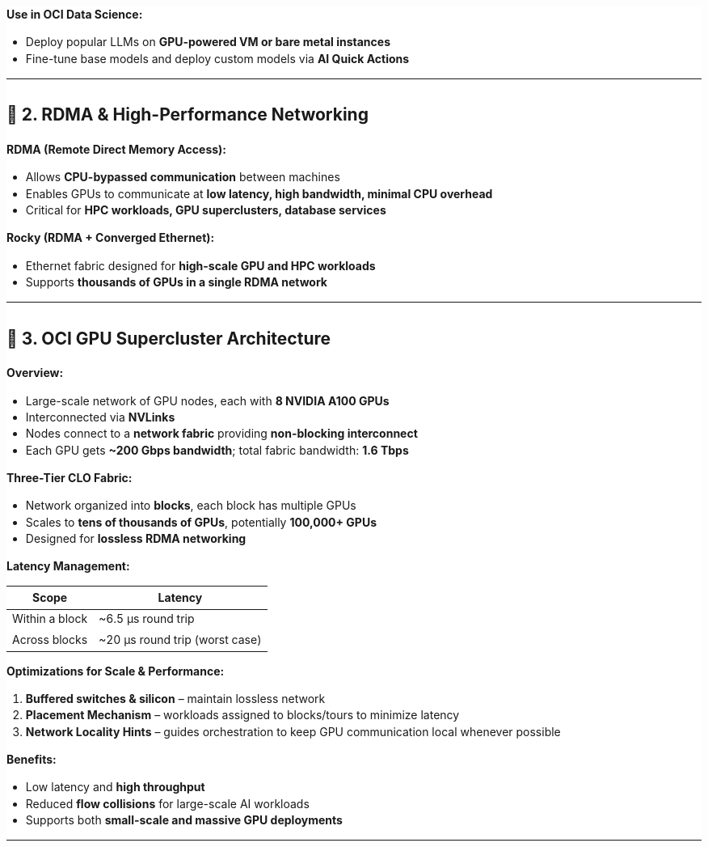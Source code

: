 **Use in OCI Data Science:**

* Deploy popular LLMs on **GPU-powered VM or bare metal instances**
* Fine-tune base models and deploy custom models via **AI Quick Actions**

---

## 🧩 **2. RDMA & High-Performance Networking**

**RDMA (Remote Direct Memory Access):**

* Allows **CPU-bypassed communication** between machines
* Enables GPUs to communicate at **low latency, high bandwidth, minimal CPU overhead**
* Critical for **HPC workloads, GPU superclusters, database services**

**Rocky (RDMA + Converged Ethernet):**

* Ethernet fabric designed for **high-scale GPU and HPC workloads**
* Supports **thousands of GPUs in a single RDMA network**

---

## 🧩 **3. OCI GPU Supercluster Architecture**

**Overview:**

* Large-scale network of GPU nodes, each with **8 NVIDIA A100 GPUs**
* Interconnected via **NVLinks**
* Nodes connect to a **network fabric** providing **non-blocking interconnect**
* Each GPU gets **~200 Gbps bandwidth**; total fabric bandwidth: **1.6 Tbps**

**Three-Tier CLO Fabric:**

* Network organized into **blocks**, each block has multiple GPUs
* Scales to **tens of thousands of GPUs**, potentially **100,000+ GPUs**
* Designed for **lossless RDMA networking**

**Latency Management:**

| Scope          | Latency                        |
| -------------- | ------------------------------ |
| Within a block | ~6.5 μs round trip             |
| Across blocks  | ~20 μs round trip (worst case) |

**Optimizations for Scale & Performance:**

1. **Buffered switches & silicon** – maintain lossless network
2. **Placement Mechanism** – workloads assigned to blocks/tours to minimize latency
3. **Network Locality Hints** – guides orchestration to keep GPU communication local whenever possible

**Benefits:**

* Low latency and **high throughput**
* Reduced **flow collisions** for large-scale AI workloads
* Supports both **small-scale and massive GPU deployments**

---